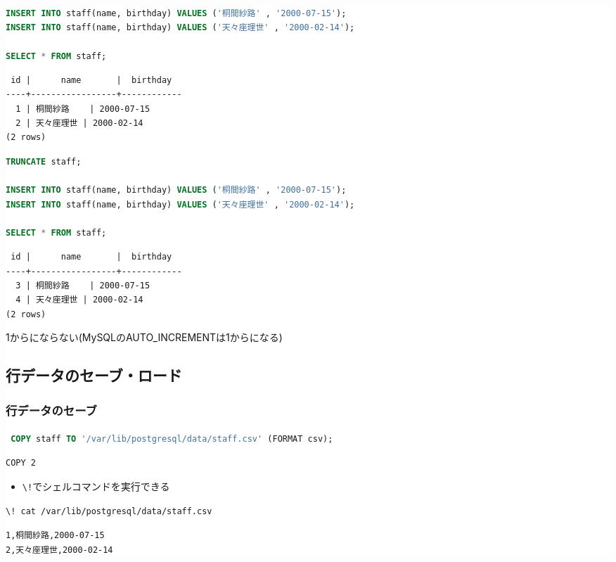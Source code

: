 ```sql
INSERT INTO staff(name, birthday) VALUES ('桐間紗路' , '2000-07-15');
INSERT INTO staff(name, birthday) VALUES ('天々座理世' , '2000-02-14');

SELECT * FROM staff;
```

```
 id |      name       |  birthday
----+-----------------+------------
  1 | 桐間紗路    | 2000-07-15
  2 | 天々座理世 | 2000-02-14
(2 rows)
```

```sql
TRUNCATE staff;

INSERT INTO staff(name, birthday) VALUES ('桐間紗路' , '2000-07-15');
INSERT INTO staff(name, birthday) VALUES ('天々座理世' , '2000-02-14');

SELECT * FROM staff;
```

```
 id |      name       |  birthday
----+-----------------+------------
  3 | 桐間紗路    | 2000-07-15
  4 | 天々座理世 | 2000-02-14
(2 rows)
```

1からにならない(MySQLのAUTO_INCREMENTは1からになる)


## 行データのセーブ・ロード


### 行データのセーブ

```sql
 COPY staff TO '/var/lib/postgresql/data/staff.csv' (FORMAT csv);
```
```
COPY 2
```

- `\!`でシェルコマンドを実行できる
```
\! cat /var/lib/postgresql/data/staff.csv
```

```csv
1,桐間紗路,2000-07-15
2,天々座理世,2000-02-14
```

